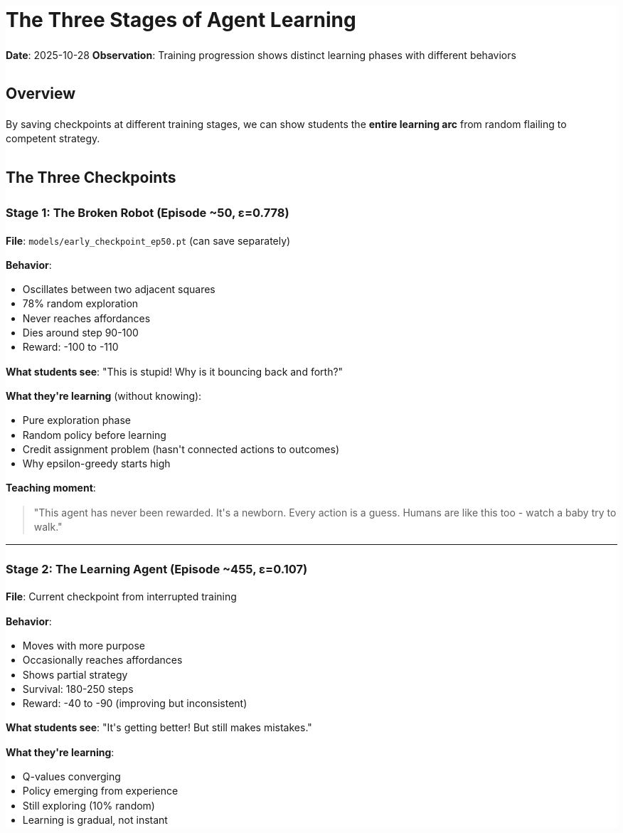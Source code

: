 # The Three Stages of Agent Learning

**Date**: 2025-10-28
**Observation**: Training progression shows distinct learning phases with different behaviors

## Overview

By saving checkpoints at different training stages, we can show students the **entire learning arc** from random flailing to competent strategy.

## The Three Checkpoints

### Stage 1: The Broken Robot (Episode ~50, ε=0.778)
**File**: `models/early_checkpoint_ep50.pt` (can save separately)

**Behavior**:
- Oscillates between two adjacent squares
- 78% random exploration
- Never reaches affordances
- Dies around step 90-100
- Reward: -100 to -110

**What students see**: "This is stupid! Why is it bouncing back and forth?"

**What they're learning** (without knowing):
- Pure exploration phase
- Random policy before learning
- Credit assignment problem (hasn't connected actions to outcomes)
- Why epsilon-greedy starts high

**Teaching moment**:
> "This agent has never been rewarded. It's a newborn.
> Every action is a guess.
> Humans are like this too - watch a baby try to walk."

---

### Stage 2: The Learning Agent (Episode ~455, ε=0.107)
**File**: Current checkpoint from interrupted training

**Behavior**:
- Moves with more purpose
- Occasionally reaches affordances
- Shows partial strategy
- Survival: 180-250 steps
- Reward: -40 to -90 (improving but inconsistent)

**What students see**: "It's getting better! But still makes mistakes."

**What they're learning**:
- Q-values converging
- Policy emerging from experience
- Still exploring (10% random)
- Learning is gradual, not instant
